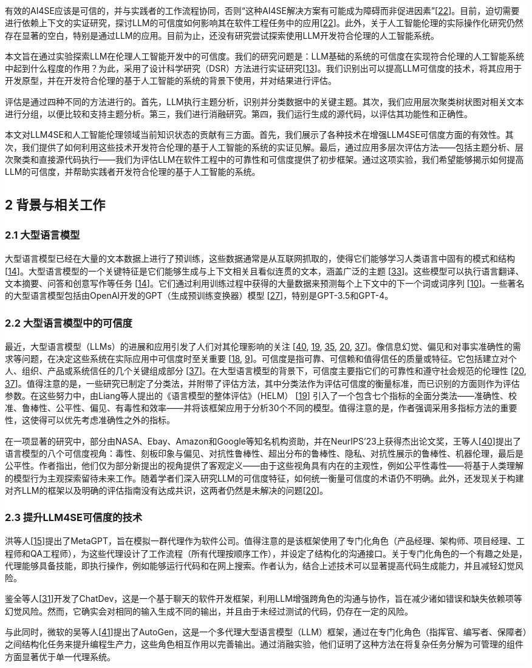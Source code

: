 有效的AI4SE应该是可信的，并与实践者的工作流程协同，否则“这种AI4SE解决方案有可能成为障碍而非促进因素”[[22](https://arxiv.org/html/2411.08881v1#bib.bib22)]。目前，迫切需要进行依赖上下文的实证研究，探讨LLM的可信度如何影响其在软件工程任务中的应用[[22](https://arxiv.org/html/2411.08881v1#bib.bib22)]。此外，关于人工智能伦理的实际操作化研究仍然存在显著的空白，特别是通过LLM的应用。目前为止，还没有研究尝试探索使用LLM开发符合伦理的人工智能系统。

本文旨在通过实验探索LLM在伦理人工智能开发中的可信度。我们的研究问题是：LLM基础的系统的可信度在实现符合伦理的人工智能系统中起到什么程度的作用？为此，采用了设计科学研究（DSR）方法进行实证研究[[13](https://arxiv.org/html/2411.08881v1#bib.bib13)]。我们识别出可以提高LLM可信度的技术，将其应用于开发原型，并在开发符合伦理的基于人工智能的系统的背景下使用，并对结果进行评估。

评估是通过四种不同的方法进行的。首先，LLM执行主题分析，识别并分类数据中的关键主题。其次，我们应用层次聚类树状图对相关文本进行分组，以便比较和支持主题分析。第三，我们进行消融研究。第四，我们运行生成的源代码，以评估其功能性和正确性。

本文对LLM4SE和人工智能伦理领域当前知识状态的贡献有三方面。首先，我们展示了各种技术在增强LLM4SE可信度方面的有效性。其次，我们提供了如何利用这些技术开发符合伦理的基于人工智能的系统的实证见解。最后，通过应用多层次评估方法——包括主题分析、层次聚类和直接源代码执行——我们为评估LLM在软件工程中的可靠性和可信度提供了初步框架。通过这项实验，我们希望能够揭示如何提高LLM的可信度，并帮助实践者开发符合伦理的基于人工智能的系统。

## 2 背景与相关工作

### 2.1 大型语言模型

大型语言模型已经在大量的文本数据上进行了预训练，这些数据通常是从互联网抓取的，使得它们能够学习人类语言中固有的模式和结构 [[14](https://arxiv.org/html/2411.08881v1#bib.bib14)]。大型语言模型的一个关键特征是它们能够生成与上下文相关且看似连贯的文本，涵盖广泛的主题 [[33](https://arxiv.org/html/2411.08881v1#bib.bib33)]。这些模型可以执行语言翻译、文本摘要、问答和创意写作等任务 [[14](https://arxiv.org/html/2411.08881v1#bib.bib14)]。它们通过利用训练过程中获得的大量数据来预测每个上下文中的下一个词或词序列 [[10](https://arxiv.org/html/2411.08881v1#bib.bib10)]。一些著名的大型语言模型包括由OpenAI开发的GPT（生成预训练变换器）模型 [[27](https://arxiv.org/html/2411.08881v1#bib.bib27)]，特别是GPT-3.5和GPT-4。

### 2.2 大型语言模型中的可信度

最近，大型语言模型（LLMs）的进展和应用引发了人们对其伦理影响的关注 [[40](https://arxiv.org/html/2411.08881v1#bib.bib40), [19](https://arxiv.org/html/2411.08881v1#bib.bib19), [35](https://arxiv.org/html/2411.08881v1#bib.bib35), [20](https://arxiv.org/html/2411.08881v1#bib.bib20), [37](https://arxiv.org/html/2411.08881v1#bib.bib37)]。像信息幻觉、偏见和对事实准确性的需求等问题，在决定这些系统在实际应用中可信度时至关重要 [[18](https://arxiv.org/html/2411.08881v1#bib.bib18), [9](https://arxiv.org/html/2411.08881v1#bib.bib9)]。可信度是指可靠、可信赖和值得信任的质量或特征。它包括建立对个人、组织、产品或系统信任的几个关键组成部分 [[37](https://arxiv.org/html/2411.08881v1#bib.bib37)]。在大型语言模型的背景下，可信度主要指它们的可靠性和遵守社会规范的伦理性 [[20](https://arxiv.org/html/2411.08881v1#bib.bib20), [37](https://arxiv.org/html/2411.08881v1#bib.bib37)]。值得注意的是，一些研究已制定了分类法，并附带了评估方法，其中分类法作为评估可信度的衡量标准，而已识别的方面则作为评估参数。在这些努力中，由Liang等人提出的《语言模型的整体评估》（HELM） [[19](https://arxiv.org/html/2411.08881v1#bib.bib19)] 引入了一个包含七个指标的全面分类法——准确性、校准、鲁棒性、公平性、偏见、有毒性和效率——并将该框架应用于分析30个不同的模型。值得注意的是，作者强调采用多指标方法的重要性，这使得可以优先考虑准确性之外的指标。

在一项显著的研究中，部分由NASA、Ebay、Amazon和Google等知名机构资助，并在NeurIPS’23上获得杰出论文奖，王等人[[40](https://arxiv.org/html/2411.08881v1#bib.bib40)]提出了语言模型的八个可信度视角：毒性、刻板印象与偏见、对抗性鲁棒性、超出分布的鲁棒性、隐私、对抗性展示的鲁棒性、机器伦理，最后是公平性。作者指出，他们仅为部分新提出的视角提供了客观定义——由于这些视角具有内在的主观性，例如公平性毒性——将基于人类理解的模型行为主观探索留待未来工作。随着学者们深入研究LLM的可信度特征，如何统一衡量可信度的术语仍不明确。此外，还发现关于构建对齐LLM的框架以及明确的评估指南没有达成共识，这两者仍然是未解决的问题[[20](https://arxiv.org/html/2411.08881v1#bib.bib20)]。

### 2.3 提升LLM4SE可信度的技术

洪等人[[15](https://arxiv.org/html/2411.08881v1#bib.bib15)]提出了MetaGPT，旨在模拟一群代理作为软件公司。值得注意的是该框架使用了专门化角色（产品经理、架构师、项目经理、工程师和QA工程师），为这些代理设计了工作流程（所有代理按顺序工作），并设定了结构化的沟通接口。关于专门化角色的一个有趣之处是，代理能够具备技能，即执行操作，例如能够运行代码和在网上搜索。作者认为，结合上述技术可以显著提高代码生成能力，并且减轻幻觉风险。

鉴全等人[[31](https://arxiv.org/html/2411.08881v1#bib.bib31)]开发了ChatDev，这是一个基于聊天的软件开发框架，利用LLM增强跨角色的沟通与协作，旨在减少诸如错误和缺失依赖项等幻觉风险。然而，它确实会对相同的输入生成不同的输出，并且由于未经过测试的代码，仍存在一定的风险。

与此同时，微软的吴等人[[41](https://arxiv.org/html/2411.08881v1#bib.bib41)]提出了AutoGen，这是一个多代理大型语言模型（LLM）框架，通过在专门化角色（指挥官、编写者、保障者）之间结构化任务来提升编程生产力，这些角色相互作用以完善输出。通过消融实验，他们证明了这种方法在将复杂任务分解为可管理的组件方面显著优于单一代理系统。
